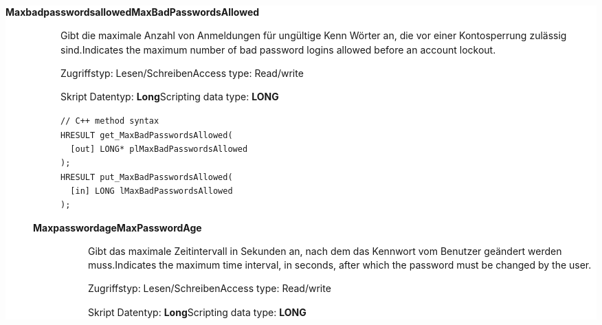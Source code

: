 
</dt> </dl> </dd> <dt>

<span data-ttu-id="34982-124">**Maxbadpasswordsallowed**</span><span class="sxs-lookup"><span data-stu-id="34982-124">**MaxBadPasswordsAllowed**</span></span>
<span data-ttu-id="34982-125"></dt> <dd> <dl></span><span class="sxs-lookup"><span data-stu-id="34982-125"></dt> <dd> <dl></span></span>

<span data-ttu-id="34982-126">Gibt die maximale Anzahl von Anmeldungen für ungültige Kenn Wörter an, die vor einer Kontosperrung zulässig sind.</span><span class="sxs-lookup"><span data-stu-id="34982-126">Indicates the maximum number of bad password logins allowed before an account lockout.</span></span>

<dt>

<span data-ttu-id="34982-127">Zugriffstyp: Lesen/Schreiben</span><span class="sxs-lookup"><span data-stu-id="34982-127">Access type: Read/write</span></span>
</dt> <dt>

<span data-ttu-id="34982-128">Skript Datentyp: **Long**</span><span class="sxs-lookup"><span data-stu-id="34982-128">Scripting data type: **LONG**</span></span>
</dt> <dt>



``` syntax
// C++ method syntax
HRESULT get_MaxBadPasswordsAllowed(
  [out] LONG* plMaxBadPasswordsAllowed
);
HRESULT put_MaxBadPasswordsAllowed(
  [in] LONG lMaxBadPasswordsAllowed
);
```


</dt> </dl> </dd> <dt>

<span data-ttu-id="34982-129">**Maxpasswordage**</span><span class="sxs-lookup"><span data-stu-id="34982-129">**MaxPasswordAge**</span></span>
<span data-ttu-id="34982-130"></dt> <dd> <dl></span><span class="sxs-lookup"><span data-stu-id="34982-130"></dt> <dd> <dl></span></span>

<span data-ttu-id="34982-131">Gibt das maximale Zeitintervall in Sekunden an, nach dem das Kennwort vom Benutzer geändert werden muss.</span><span class="sxs-lookup"><span data-stu-id="34982-131">Indicates the maximum time interval, in seconds, after which the password must be changed by the user.</span></span>

<dt>

<span data-ttu-id="34982-132">Zugriffstyp: Lesen/Schreiben</span><span class="sxs-lookup"><span data-stu-id="34982-132">Access type: Read/write</span></span>
</dt> <dt>

<span data-ttu-id="34982-133">Skript Datentyp: **Long**</span><span class="sxs-lookup"><span data-stu-id="34982-133">Scripting data type: **LONG**</span></span>
</dt> <dt>


